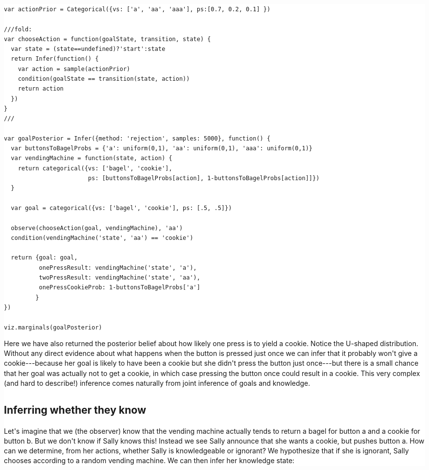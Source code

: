 ~~~~
var actionPrior = Categorical({vs: ['a', 'aa', 'aaa'], ps:[0.7, 0.2, 0.1] })

///fold:
var chooseAction = function(goalState, transition, state) {
  var state = (state==undefined)?'start':state
  return Infer(function() {
    var action = sample(actionPrior)
    condition(goalState == transition(state, action))
    return action
  })
}
///

var goalPosterior = Infer({method: 'rejection', samples: 5000}, function() {
  var buttonsToBagelProbs = {'a': uniform(0,1), 'aa': uniform(0,1), 'aaa': uniform(0,1)}
  var vendingMachine = function(state, action) {
    return categorical({vs: ['bagel', 'cookie'], 
                        ps: [buttonsToBagelProbs[action], 1-buttonsToBagelProbs[action]]})
  }

  var goal = categorical({vs: ['bagel', 'cookie'], ps: [.5, .5]})

  observe(chooseAction(goal, vendingMachine), 'aa')
  condition(vendingMachine('state', 'aa') == 'cookie')

  return {goal: goal,
          onePressResult: vendingMachine('state', 'a'),
          twoPressResult: vendingMachine('state', 'aa'),
          onePressCookieProb: 1-buttonsToBagelProbs['a']
         }
})

viz.marginals(goalPosterior)
~~~~

Here we have also returned the posterior belief about how likely one press is to yield a cookie.
Notice the U-shaped distribution. Without any direct evidence about what happens when the button is pressed just once we can infer that it probably won't give a cookie---because her goal is likely to have been a cookie but she didn't press the button just once---but there is a small chance that her goal was actually not to get a cookie, in which case pressing the button once could result in a cookie. This very complex (and hard to describe!) inference comes naturally from joint inference of goals and knowledge.


## Inferring whether they know

Let's imagine that we (the observer) know that the vending machine actually tends to return a bagel for button a and a cookie for button b. But we don't know if Sally knows this! Instead we see Sally announce that she wants a cookie, but pushes button a. How can we determine, from her actions, whether Sally is knowledgeable or ignorant? We hypothesize that if she is ignorant, Sally chooses according to a random vending machine. We can then infer her knowledge state:

